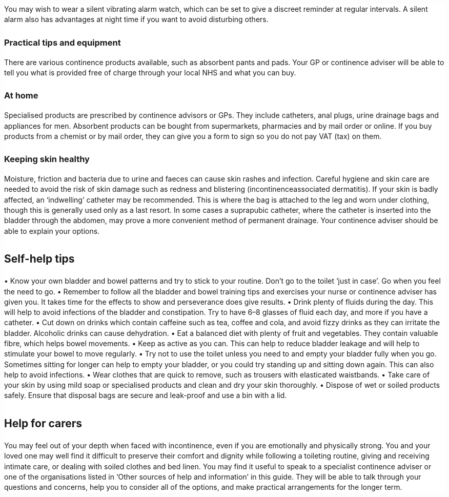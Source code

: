 You may wish to wear a silent vibrating alarm watch, which can be set to give a discreet reminder at regular intervals. A silent alarm also has advantages at night time if you want to avoid disturbing others. 
### Practical tips and equipment
There are various continence products available, such as absorbent pants and pads. Your GP or continence adviser will be able to tell you what is provided free of charge through your local NHS and what you can buy.
### At home
Specialised products are prescribed by continence advisors or GPs. They include catheters, anal plugs, urine drainage bags and appliances for men. 
Absorbent products can be bought from supermarkets, pharmacies and by mail order or online. If you buy products from a chemist or by mail order, they can give you a form to sign so you do not pay VAT (tax) on them. 
### Keeping skin healthy
Moisture, friction and bacteria due to urine and faeces can cause skin rashes and infection. Careful hygiene and skin care are needed to avoid the risk of skin damage such as redness and blistering (incontinenceassociated dermatitis). 
If your skin is badly affected, an ‘indwelling’ catheter may be recommended. This is where the bag is attached to the leg and worn under clothing, though this is generally used only as a last resort. In some cases a suprapubic catheter, where the catheter is inserted into the bladder through the abdomen, may prove a more convenient method of permanent drainage. Your continence adviser should be able to explain your options.

## Self-help tips 
• Know your own bladder and bowel patterns and try to stick to your routine. Don’t go to the toilet ‘just in case’. Go when you feel the need to go. 
• Remember to follow all the bladder and bowel training tips and exercises your nurse or continence adviser has given you. It takes time for the effects to show and perseverance does give results. 
• Drink plenty of fluids during the day. This will help to avoid infections of the bladder and constipation. Try to have 6–8 glasses of fluid each day, and more if you have a catheter. 
• Cut down on drinks which contain caffeine such as tea, coffee and cola, and avoid fizzy drinks as they can irritate the bladder. Alcoholic drinks can cause dehydration. 
• Eat a balanced diet with plenty of fruit and vegetables. They contain valuable fibre, which helps bowel movements. 
• Keep as active as you can. This can help to reduce bladder leakage and will help to stimulate your bowel to move regularly. 
• Try not to use the toilet unless you need to and empty your bladder fully when you go. Sometimes sitting for longer can help to empty your bladder, or you could try standing up and sitting down again. This can also help to avoid infections. 
• Wear clothes that are quick to remove, such as trousers with elasticated waistbands. 
• Take care of your skin by using mild soap or specialised products and clean and dry your skin thoroughly. 
• Dispose of wet or soiled products safely. Ensure that disposal bags are secure and leak-proof and use a bin with a lid.

## Help for carers 
You may feel out of your depth when faced with incontinence, even if you are emotionally and physically strong. You and your loved one may well find it difficult to preserve their comfort and dignity while following a toileting routine, giving and receiving intimate care, or dealing with soiled clothes and bed linen. 
You may find it useful to speak to a specialist continence adviser or one of the organisations listed in ‘Other sources of help and information’ in this guide. They will be able to talk through your questions and concerns, help you to consider all of the options, and make practical arrangements for the longer term.                                        
             